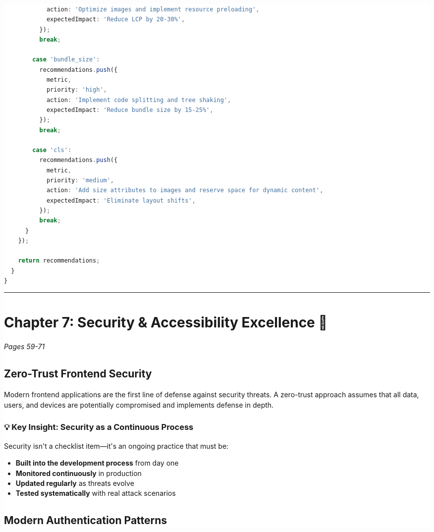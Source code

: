 ```typescript
            action: 'Optimize images and implement resource preloading',
            expectedImpact: 'Reduce LCP by 20-30%',
          });
          break;
          
        case 'bundle_size':
          recommendations.push({
            metric,
            priority: 'high',
            action: 'Implement code splitting and tree shaking',
            expectedImpact: 'Reduce bundle size by 15-25%',
          });
          break;
          
        case 'cls':
          recommendations.push({
            metric,
            priority: 'medium',
            action: 'Add size attributes to images and reserve space for dynamic content',
            expectedImpact: 'Eliminate layout shifts',
          });
          break;
      }
    });
    
    return recommendations;
  }
}
```

---

# Chapter 7: Security & Accessibility Excellence 🔴
*Pages 59-71*

## Zero-Trust Frontend Security

Modern frontend applications are the first line of defense against security threats. A zero-trust approach assumes that all data, users, and devices are potentially compromised and implements defense in depth.

### 💡 Key Insight: Security as a Continuous Process

Security isn't a checklist item—it's an ongoing practice that must be:
- **Built into the development process** from day one
- **Monitored continuously** in production
- **Updated regularly** as threats evolve
- **Tested systematically** with real attack scenarios

## Modern Authentication Patterns

